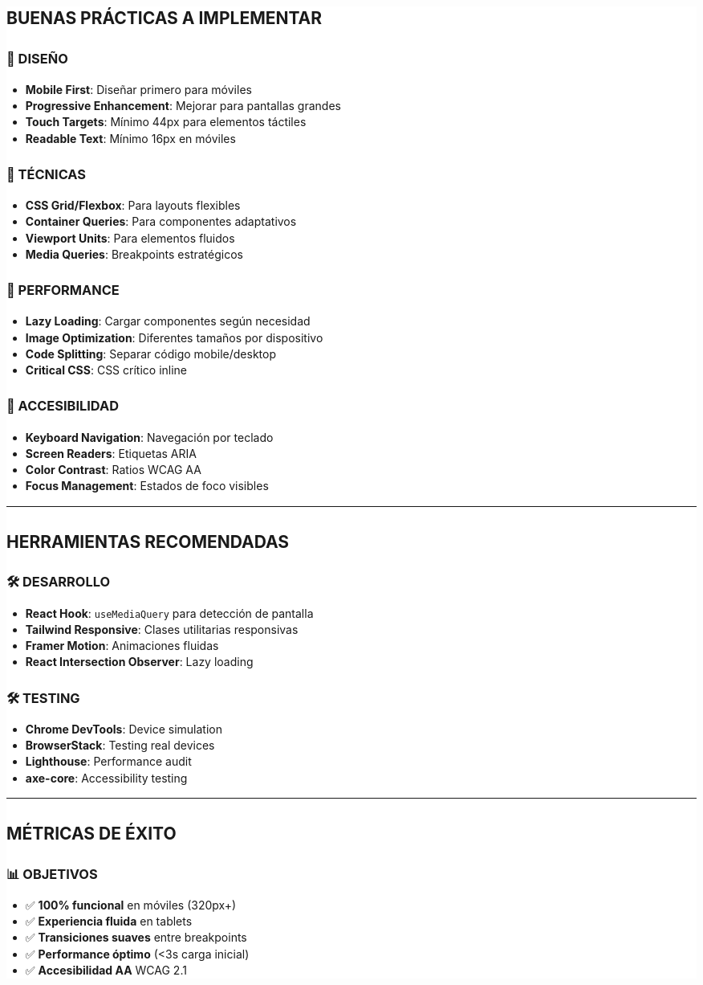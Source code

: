 ## BUENAS PRÁCTICAS A IMPLEMENTAR

### 🎯 DISEÑO
- **Mobile First**: Diseñar primero para móviles
- **Progressive Enhancement**: Mejorar para pantallas grandes
- **Touch Targets**: Mínimo 44px para elementos táctiles
- **Readable Text**: Mínimo 16px en móviles

### 🎯 TÉCNICAS
- **CSS Grid/Flexbox**: Para layouts flexibles
- **Container Queries**: Para componentes adaptativos
- **Viewport Units**: Para elementos fluidos
- **Media Queries**: Breakpoints estratégicos

### 🎯 PERFORMANCE
- **Lazy Loading**: Cargar componentes según necesidad
- **Image Optimization**: Diferentes tamaños por dispositivo
- **Code Splitting**: Separar código mobile/desktop
- **Critical CSS**: CSS crítico inline

### 🎯 ACCESIBILIDAD
- **Keyboard Navigation**: Navegación por teclado
- **Screen Readers**: Etiquetas ARIA
- **Color Contrast**: Ratios WCAG AA
- **Focus Management**: Estados de foco visibles

---

## HERRAMIENTAS RECOMENDADAS

### 🛠️ DESARROLLO
- **React Hook**: `useMediaQuery` para detección de pantalla
- **Tailwind Responsive**: Clases utilitarias responsivas
- **Framer Motion**: Animaciones fluidas
- **React Intersection Observer**: Lazy loading

### 🛠️ TESTING
- **Chrome DevTools**: Device simulation
- **BrowserStack**: Testing real devices
- **Lighthouse**: Performance audit
- **axe-core**: Accessibility testing

---

## MÉTRICAS DE ÉXITO

### 📊 OBJETIVOS
- ✅ **100% funcional** en móviles (320px+)
- ✅ **Experiencia fluida** en tablets
- ✅ **Transiciones suaves** entre breakpoints
- ✅ **Performance óptimo** (<3s carga inicial)
- ✅ **Accesibilidad AA** WCAG 2.1
